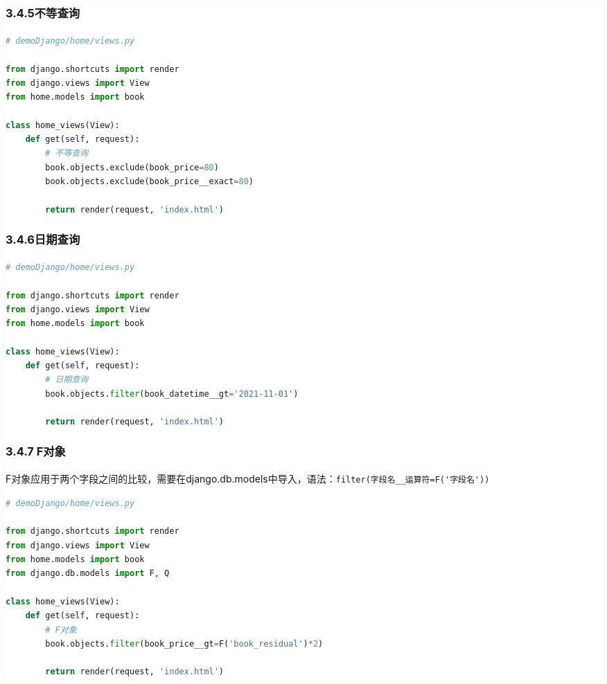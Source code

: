 ### 3.4.5不等查询

```python
# demoDjango/home/views.py

from django.shortcuts import render
from django.views import View
from home.models import book

class home_views(View):
    def get(self, request):
        # 不等查询
        book.objects.exclude(book_price=80)
        book.objects.exclude(book_price__exact=80)

        return render(request, 'index.html')

```

### 3.4.6日期查询

```python
# demoDjango/home/views.py

from django.shortcuts import render
from django.views import View
from home.models import book

class home_views(View):
    def get(self, request):
        # 日期查询
        book.objects.filter(book_datetime__gt='2021-11-01')

        return render(request, 'index.html')

```

### 3.4.7 F对象

F对象应用于两个字段之间的比较，需要在django.db.models中导入，语法：`filter(字段名__运算符=F('字段名'))`

```python
# demoDjango/home/views.py

from django.shortcuts import render
from django.views import View
from home.models import book
from django.db.models import F, Q

class home_views(View):
    def get(self, request):
        # F对象
        book.objects.filter(book_price__gt=F('book_residual')*2)

        return render(request, 'index.html')
```

